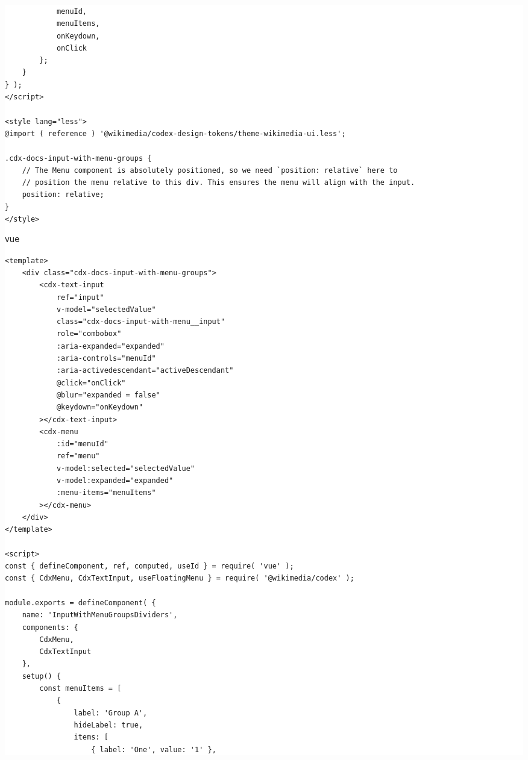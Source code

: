 ```
			menuId,
			menuItems,
			onKeydown,
			onClick
		};
	}
} );
</script>

<style lang="less">
@import ( reference ) '@wikimedia/codex-design-tokens/theme-wikimedia-ui.less';

.cdx-docs-input-with-menu-groups {
	// The Menu component is absolutely positioned, so we need `position: relative` here to
	// position the menu relative to this div. This ensures the menu will align with the input.
	position: relative;
}
</style>
```

vue

```
<template>
	<div class="cdx-docs-input-with-menu-groups">
		<cdx-text-input
			ref="input"
			v-model="selectedValue"
			class="cdx-docs-input-with-menu__input"
			role="combobox"
			:aria-expanded="expanded"
			:aria-controls="menuId"
			:aria-activedescendant="activeDescendant"
			@click="onClick"
			@blur="expanded = false"
			@keydown="onKeydown"
		></cdx-text-input>
		<cdx-menu
			:id="menuId"
			ref="menu"
			v-model:selected="selectedValue"
			v-model:expanded="expanded"
			:menu-items="menuItems"
		></cdx-menu>
	</div>
</template>

<script>
const { defineComponent, ref, computed, useId } = require( 'vue' );
const { CdxMenu, CdxTextInput, useFloatingMenu } = require( '@wikimedia/codex' );

module.exports = defineComponent( {
	name: 'InputWithMenuGroupsDividers',
	components: {
		CdxMenu,
		CdxTextInput
	},
	setup() {
		const menuItems = [
			{
				label: 'Group A',
				hideLabel: true,
				items: [
					{ label: 'One', value: '1' },
```